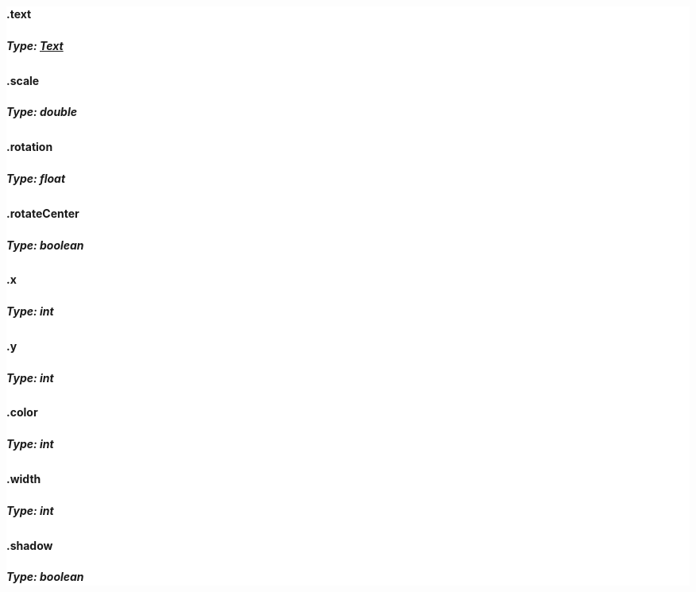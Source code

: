 

#### .text


##### Type: [Text](https://wagyourtail.xyz/Projects/MinecraftMappingViewer/App?mapping=INTERMEDIARY,YARN&version=1.20.5&search=net/minecraft/text/Text)



#### .scale


##### Type: double



#### .rotation


##### Type: float



#### .rotateCenter


##### Type: boolean



#### .x


##### Type: int



#### .y


##### Type: int



#### .color


##### Type: int



#### .width


##### Type: int



#### .shadow


##### Type: boolean
